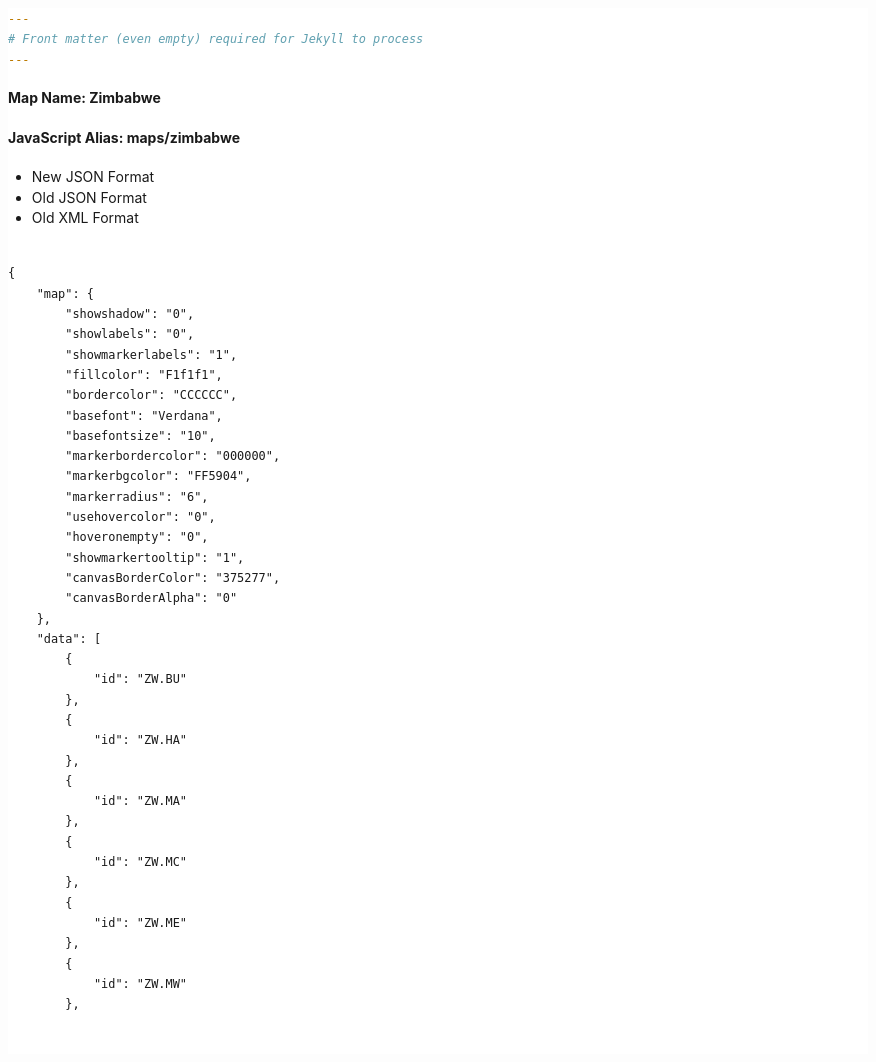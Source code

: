 ```yaml
---
# Front matter (even empty) required for Jekyll to process
---
```


#### Map Name: Zimbabwe

#### JavaScript Alias: maps/zimbabwe


<div class="code-wrapper">
<ul class='code-tabs'>
    <li class='active'>
        <a data-toggle='new-json'>New JSON Format</a>
    </li>
    <li>
        <a data-toggle='old-json'>Old JSON Format</a>
    </li>
    <li>
        <a data-toggle='old-xml'>Old XML Format</a>
    </li>
</ul>
<div class='tab-content'>
    <pre class='plain-code'></pre>
    <div class='tab new-json-tab active'>
<pre><code class="language-javascript">
{
    "map": {
        "showshadow": "0",
        "showlabels": "0",
        "showmarkerlabels": "1",
        "fillcolor": "F1f1f1",
        "bordercolor": "CCCCCC",
        "basefont": "Verdana",
        "basefontsize": "10",
        "markerbordercolor": "000000",
        "markerbgcolor": "FF5904",
        "markerradius": "6",
        "usehovercolor": "0",
        "hoveronempty": "0",
        "showmarkertooltip": "1",
        "canvasBorderColor": "375277",
        "canvasBorderAlpha": "0"
    },
    "data": [
        {
            "id": "ZW.BU"
        },
        {
            "id": "ZW.HA"
        },
        {
            "id": "ZW.MA"
        },
        {
            "id": "ZW.MC"
        },
        {
            "id": "ZW.ME"
        },
        {
            "id": "ZW.MW"
        },